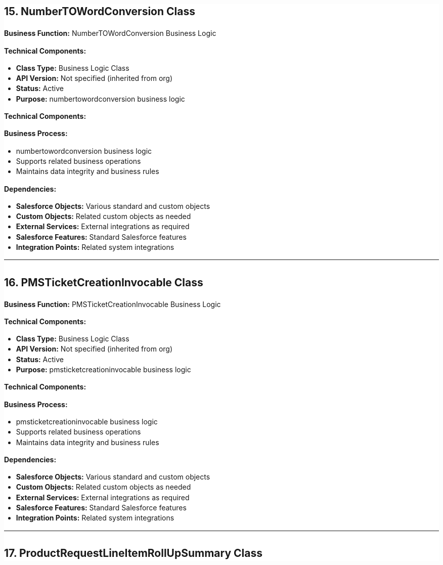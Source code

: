 
## 15. NumberTOWordConversion Class

**Business Function:** NumberTOWordConversion Business Logic

**Technical Components:**
- **Class Type:** Business Logic Class
- **API Version:** Not specified (inherited from org)
- **Status:** Active
- **Purpose:** numbertowordconversion business logic

**Technical Components:**

**Business Process:**
- numbertowordconversion business logic
- Supports related business operations
- Maintains data integrity and business rules

**Dependencies:**
- **Salesforce Objects:** Various standard and custom objects
- **Custom Objects:** Related custom objects as needed
- **External Services:** External integrations as required
- **Salesforce Features:** Standard Salesforce features
- **Integration Points:** Related system integrations

---

## 16. PMSTicketCreationInvocable Class

**Business Function:** PMSTicketCreationInvocable Business Logic

**Technical Components:**
- **Class Type:** Business Logic Class
- **API Version:** Not specified (inherited from org)
- **Status:** Active
- **Purpose:** pmsticketcreationinvocable business logic

**Technical Components:**

**Business Process:**
- pmsticketcreationinvocable business logic
- Supports related business operations
- Maintains data integrity and business rules

**Dependencies:**
- **Salesforce Objects:** Various standard and custom objects
- **Custom Objects:** Related custom objects as needed
- **External Services:** External integrations as required
- **Salesforce Features:** Standard Salesforce features
- **Integration Points:** Related system integrations

---

## 17. ProductRequestLineItemRollUpSummary Class
